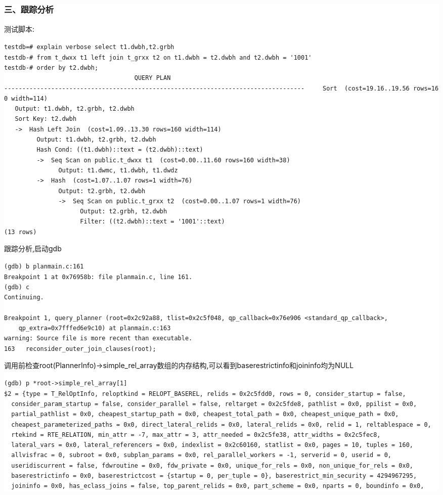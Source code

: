 
### 三、跟踪分析

测试脚本:

    
    
    testdb=# explain verbose select t1.dwbh,t2.grbh
    testdb-# from t_dwxx t1 left join t_grxx t2 on t1.dwbh = t2.dwbh and t2.dwbh = '1001' 
    testdb-# order by t2.dwbh;
                                        QUERY PLAN                                     
    -----------------------------------------------------------------------------------     Sort  (cost=19.16..19.56 rows=160 width=114)
       Output: t1.dwbh, t2.grbh, t2.dwbh
       Sort Key: t2.dwbh
       ->  Hash Left Join  (cost=1.09..13.30 rows=160 width=114)
             Output: t1.dwbh, t2.grbh, t2.dwbh
             Hash Cond: ((t1.dwbh)::text = (t2.dwbh)::text)
             ->  Seq Scan on public.t_dwxx t1  (cost=0.00..11.60 rows=160 width=38)
                   Output: t1.dwmc, t1.dwbh, t1.dwdz
             ->  Hash  (cost=1.07..1.07 rows=1 width=76)
                   Output: t2.grbh, t2.dwbh
                   ->  Seq Scan on public.t_grxx t2  (cost=0.00..1.07 rows=1 width=76)
                         Output: t2.grbh, t2.dwbh
                         Filter: ((t2.dwbh)::text = '1001'::text)
    (13 rows)
    

跟踪分析,启动gdb

    
    
    (gdb) b planmain.c:161
    Breakpoint 1 at 0x76958b: file planmain.c, line 161.
    (gdb) c
    Continuing.
    
    Breakpoint 1, query_planner (root=0x2c92a88, tlist=0x2c5f048, qp_callback=0x76e906 <standard_qp_callback>, 
        qp_extra=0x7fffed6e9c10) at planmain.c:163
    warning: Source file is more recent than executable.
    163   reconsider_outer_join_clauses(root);
    

调用前检查root(PlannerInfo)->simple_rel_array数组的内存结构,可以看到baserestrictinfo和joininfo均为NULL

    
    
    (gdb) p *root->simple_rel_array[1]
    $2 = {type = T_RelOptInfo, reloptkind = RELOPT_BASEREL, relids = 0x2c5fdd0, rows = 0, consider_startup = false, 
      consider_param_startup = false, consider_parallel = false, reltarget = 0x2c5fde8, pathlist = 0x0, ppilist = 0x0, 
      partial_pathlist = 0x0, cheapest_startup_path = 0x0, cheapest_total_path = 0x0, cheapest_unique_path = 0x0, 
      cheapest_parameterized_paths = 0x0, direct_lateral_relids = 0x0, lateral_relids = 0x0, relid = 1, reltablespace = 0, 
      rtekind = RTE_RELATION, min_attr = -7, max_attr = 3, attr_needed = 0x2c5fe38, attr_widths = 0x2c5fec8, 
      lateral_vars = 0x0, lateral_referencers = 0x0, indexlist = 0x2c60160, statlist = 0x0, pages = 10, tuples = 160, 
      allvisfrac = 0, subroot = 0x0, subplan_params = 0x0, rel_parallel_workers = -1, serverid = 0, userid = 0, 
      useridiscurrent = false, fdwroutine = 0x0, fdw_private = 0x0, unique_for_rels = 0x0, non_unique_for_rels = 0x0, 
      baserestrictinfo = 0x0, baserestrictcost = {startup = 0, per_tuple = 0}, baserestrict_min_security = 4294967295, 
      joininfo = 0x0, has_eclass_joins = false, top_parent_relids = 0x0, part_scheme = 0x0, nparts = 0, boundinfo = 0x0, 